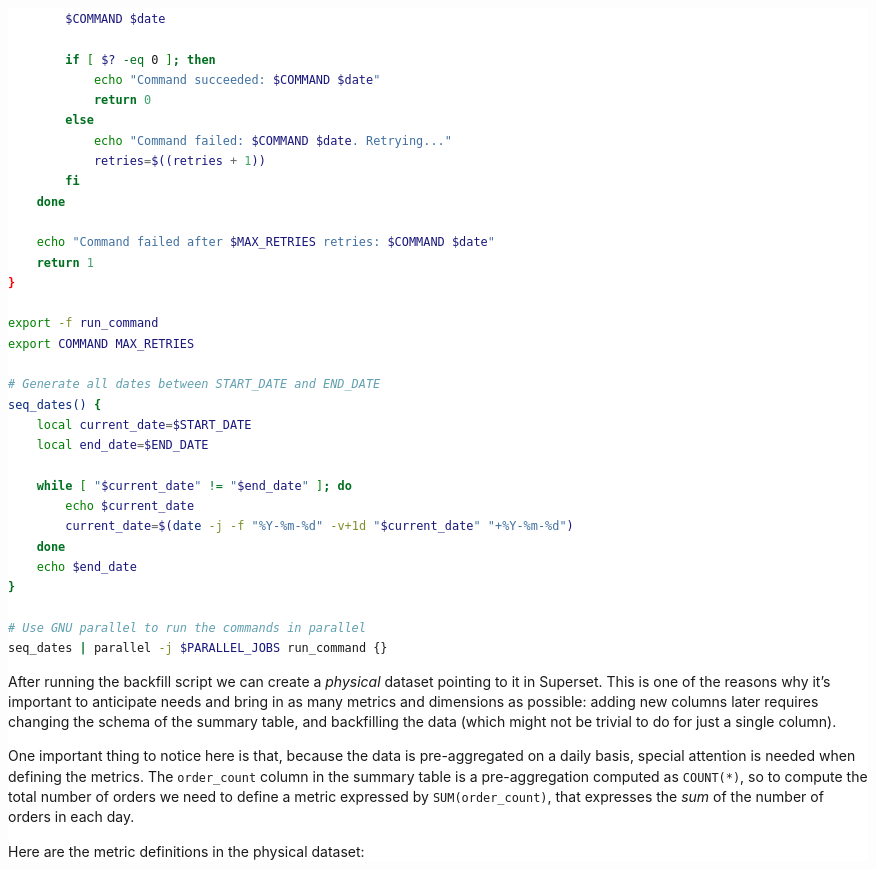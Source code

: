 ```bash
        $COMMAND $date

        if [ $? -eq 0 ]; then
            echo "Command succeeded: $COMMAND $date"
            return 0
        else
            echo "Command failed: $COMMAND $date. Retrying..."
            retries=$((retries + 1))
        fi
    done

    echo "Command failed after $MAX_RETRIES retries: $COMMAND $date"
    return 1
}

export -f run_command
export COMMAND MAX_RETRIES

# Generate all dates between START_DATE and END_DATE
seq_dates() {
    local current_date=$START_DATE
    local end_date=$END_DATE

    while [ "$current_date" != "$end_date" ]; do
        echo $current_date
        current_date=$(date -j -f "%Y-%m-%d" -v+1d "$current_date" "+%Y-%m-%d")
    done
    echo $end_date
}

# Use GNU parallel to run the commands in parallel
seq_dates | parallel -j $PARALLEL_JOBS run_command {}
```

After running the backfill script we can create a *physical* dataset pointing to it in Superset. This is one of the reasons why it’s important to anticipate needs and bring in as many metrics and dimensions as possible: adding new columns later requires changing the schema of the summary table, and backfilling the data (which might not be trivial to do for just a single column).

One important thing to notice here is that, because the data is pre-aggregated on a daily basis, special attention is needed when defining the metrics. The `order_count` column in the summary table is a pre-aggregation computed as `COUNT(*)`, so to compute the total number of orders we need to define a metric expressed by `SUM(order_count)`, that expresses the *sum* of the number of orders in each day.

Here are the metric definitions in the physical dataset:
